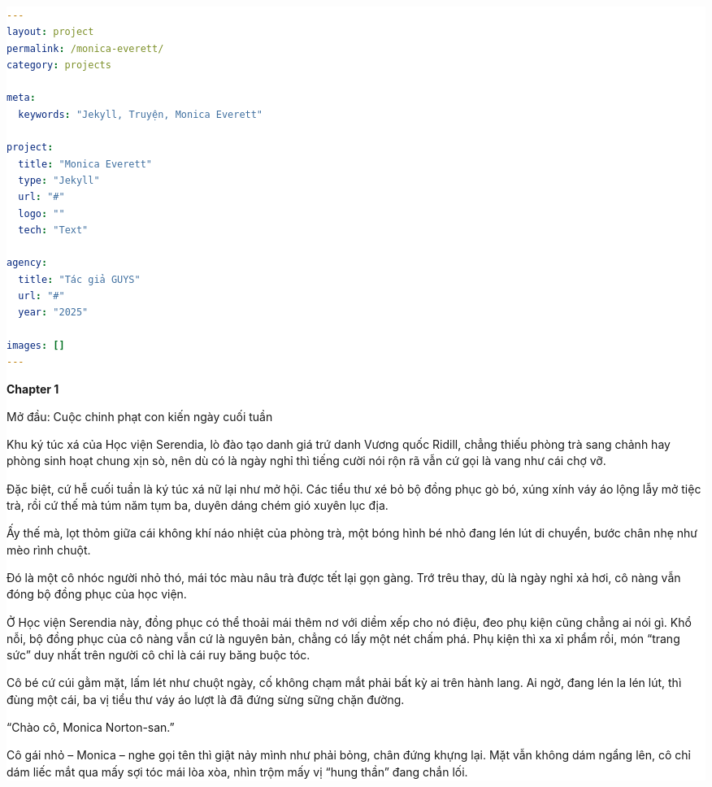 ```yaml
---
layout: project
permalink: /monica-everett/
category: projects

meta:
  keywords: "Jekyll, Truyện, Monica Everett"

project:
  title: "Monica Everett"
  type: "Jekyll"
  url: "#"
  logo: ""
  tech: "Text"

agency:
  title: "Tác giả GUYS"
  url: "#"
  year: "2025"

images: []
---
```


**Chapter 1**

Mở đầu: Cuộc chinh phạt con kiến ngày cuối tuần

Khu ký túc xá của Học viện Serendia, lò đào tạo danh giá trứ danh Vương quốc Ridill, chẳng thiếu phòng trà sang chảnh hay phòng sinh hoạt chung xịn sò, nên dù có là ngày nghỉ thì tiếng cười nói rộn rã vẫn cứ gọi là vang như cái chợ vỡ.

Đặc biệt, cứ hễ cuối tuần là ký túc xá nữ lại như mở hội. Các tiểu thư xé bỏ bộ đồng phục gò bó, xúng xính váy áo lộng lẫy mở tiệc trà, rồi cứ thế mà túm năm tụm ba, duyên dáng chém gió xuyên lục địa.

Ấy thế mà, lọt thỏm giữa cái không khí náo nhiệt của phòng trà, một bóng hình bé nhỏ đang lén lút di chuyển, bước chân nhẹ như mèo rình chuột.

Đó là một cô nhóc người nhỏ thó, mái tóc màu nâu trà được tết lại gọn gàng. Trớ trêu thay, dù là ngày nghỉ xả hơi, cô nàng vẫn đóng bộ đồng phục của học viện.

Ở Học viện Serendia này, đồng phục có thể thoải mái thêm nơ với diềm xếp cho nó điệu, đeo phụ kiện cũng chẳng ai nói gì. Khổ nỗi, bộ đồng phục của cô nàng vẫn cứ là nguyên bản, chẳng có lấy một nét chấm phá. Phụ kiện thì xa xỉ phẩm rồi, món “trang sức” duy nhất trên người cô chỉ là cái ruy băng buộc tóc.

Cô bé cứ cúi gằm mặt, lấm lét như chuột ngày, cố không chạm mắt phải bất kỳ ai trên hành lang. Ai ngờ, đang lén la lén lút, thì đùng một cái, ba vị tiểu thư váy áo lượt là đã đứng sừng sững chặn đường.

“Chào cô, Monica Norton-san.”

Cô gái nhỏ – Monica – nghe gọi tên thì giật nảy mình như phải bỏng, chân đứng khựng lại. Mặt vẫn không dám ngẩng lên, cô chỉ dám liếc mắt qua mấy sợi tóc mái lòa xòa, nhìn trộm mấy vị “hung thần” đang chắn lối.

